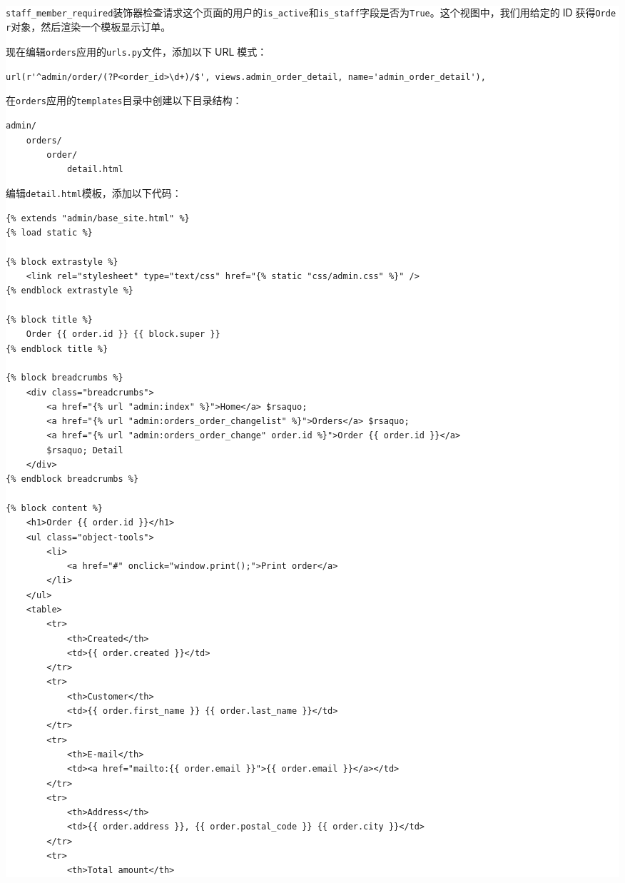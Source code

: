 `staff_member_required`装饰器检查请求这个页面的用户的`is_active`和`is_staff`字段是否为`True`。这个视图中，我们用给定的 ID 获得`Order`对象，然后渲染一个模板显示订单。

现在编辑`orders`应用的`urls.py`文件，添加以下 URL 模式：

```
url(r'^admin/order/(?P<order_id>\d+)/$', views.admin_order_detail, name='admin_order_detail'),
```

在`orders`应用的`templates`目录中创建以下目录结构：

```
admin/
	orders/
		order/
			detail.html
```

编辑`detail.html`模板，添加以下代码：

```
{% extends "admin/base_site.html" %}
{% load static %}

{% block extrastyle %}
    <link rel="stylesheet" type="text/css" href="{% static "css/admin.css" %}" />
{% endblock extrastyle %}

{% block title %}
    Order {{ order.id }} {{ block.super }}
{% endblock title %}

{% block breadcrumbs %}
    <div class="breadcrumbs">
        <a href="{% url "admin:index" %}">Home</a> $rsaquo;
        <a href="{% url "admin:orders_order_changelist" %}">Orders</a> $rsaquo;
        <a href="{% url "admin:orders_order_change" order.id %}">Order {{ order.id }}</a> 
        $rsaquo; Detail
    </div>
{% endblock breadcrumbs %}

{% block content %}
    <h1>Order {{ order.id }}</h1>
    <ul class="object-tools">
        <li>
            <a href="#" onclick="window.print();">Print order</a>
        </li>
    </ul>
    <table>
        <tr>
            <th>Created</th>
            <td>{{ order.created }}</td>
        </tr>
        <tr>
            <th>Customer</th>
            <td>{{ order.first_name }} {{ order.last_name }}</td>
        </tr>
        <tr>
            <th>E-mail</th>
            <td><a href="mailto:{{ order.email }}">{{ order.email }}</a></td>
        </tr>
        <tr>
            <th>Address</th>
            <td>{{ order.address }}, {{ order.postal_code }} {{ order.city }}</td>
        </tr>
        <tr>
            <th>Total amount</th>
```